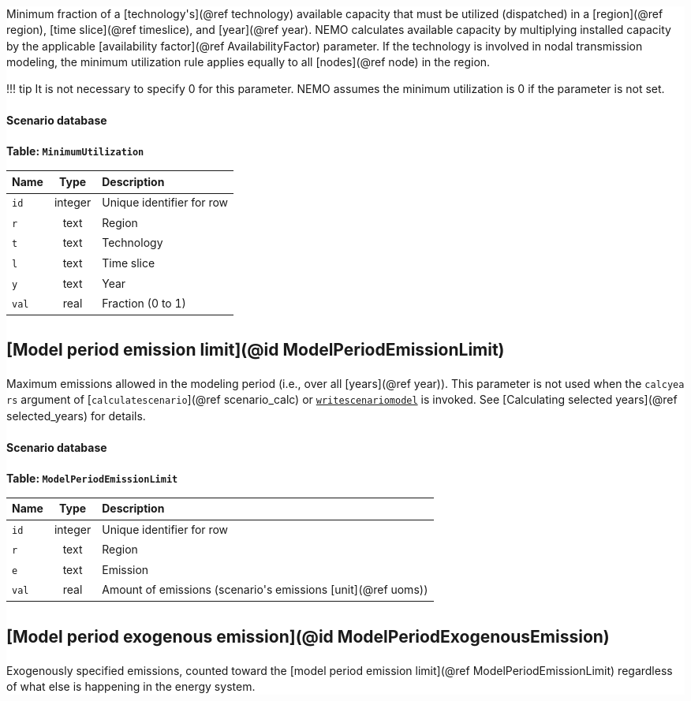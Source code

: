 Minimum fraction of a [technology's](@ref technology) available capacity that must be utilized (dispatched) in a [region](@ref region), [time slice](@ref timeslice), and [year](@ref year). NEMO calculates available capacity by multiplying installed capacity by the applicable [availability factor](@ref AvailabilityFactor) parameter. If the technology is involved in nodal transmission modeling, the minimum utilization rule applies equally to all [nodes](@ref node) in the region.

!!! tip
    It is not necessary to specify 0 for this parameter. NEMO assumes the minimum utilization is 0 if the parameter is not set.

#### Scenario database

**Table: `MinimumUtilization`**

| Name | Type | Description |
|:--- | :--: |:----------- |
| `id` | integer | Unique identifier for row |
| `r` | text  | Region |
| `t` | text  | Technology |
| `l` | text  | Time slice |
| `y` | text  | Year |
| `val` | real  | Fraction (0 to 1) |

## [Model period emission limit](@id ModelPeriodEmissionLimit)

Maximum emissions allowed in the modeling period (i.e., over all [years](@ref year)). This parameter is not used when the `calcyears` argument of [`calculatescenario`](@ref scenario_calc) or [`writescenariomodel`](@ref) is invoked. See [Calculating selected years](@ref selected_years) for details.

#### Scenario database

**Table: `ModelPeriodEmissionLimit`**

| Name | Type | Description |
|:--- | :--: |:----------- |
| `id` | integer | Unique identifier for row |
| `r` | text  | Region |
| `e` | text  | Emission |
| `val` | real  | Amount of emissions (scenario's emissions [unit](@ref uoms)) |

## [Model period exogenous emission](@id ModelPeriodExogenousEmission)

Exogenously specified emissions, counted toward the [model period emission limit](@ref ModelPeriodEmissionLimit) regardless of what else is happening in the energy system.
